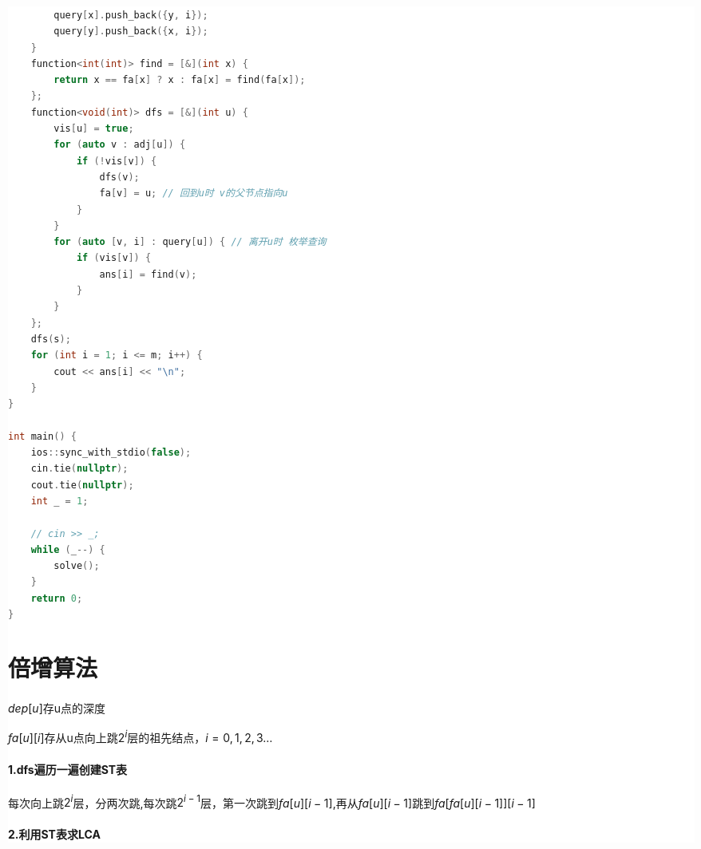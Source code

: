 ```c++
        query[x].push_back({y, i});
        query[y].push_back({x, i});
    }
    function<int(int)> find = [&](int x) {
        return x == fa[x] ? x : fa[x] = find(fa[x]);
    };
    function<void(int)> dfs = [&](int u) {
        vis[u] = true;
        for (auto v : adj[u]) {
            if (!vis[v]) {
                dfs(v);
                fa[v] = u; // 回到u时 v的父节点指向u
            }
        }
        for (auto [v, i] : query[u]) { // 离开u时 枚举查询
            if (vis[v]) {
                ans[i] = find(v);
            }
        }
    };
    dfs(s);
    for (int i = 1; i <= m; i++) {
        cout << ans[i] << "\n";
    }
}

int main() {
    ios::sync_with_stdio(false);
    cin.tie(nullptr);
    cout.tie(nullptr);
    int _ = 1;

    // cin >> _;
    while (_--) {
        solve();
    }
    return 0;
}
```

# 倍增算法

$dep[u]$存u点的深度

$fa[u][i]$存从u点向上跳$2^i$层的祖先结点，$i=0,1,2,3\dots$ 

#### 1.dfs遍历一遍创建ST表

每次向上跳$2^i$层，分两次跳,每次跳$2^{i-1}$层，第一次跳到$fa[u][i-1]$,再从$fa[u][i-1]$跳到$fa [fa[u][i-1]][i-1]$

#### 2.利用ST表求LCA
